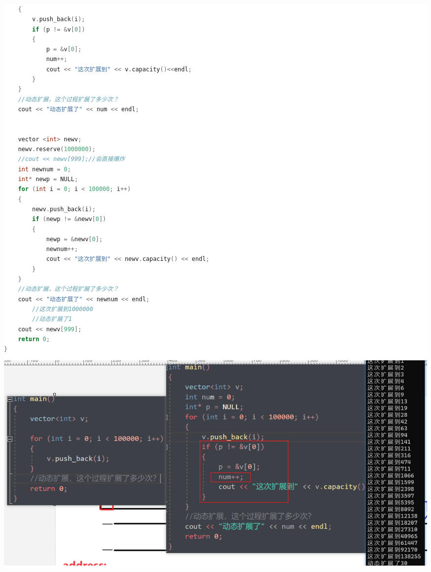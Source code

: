 ```C++
	{
		v.push_back(i);
		if (p != &v[0])
		{
			p = &v[0];
			num++;
			cout << "这次扩展到" << v.capacity()<<endl;
		}
	}
	//动态扩展，这个过程扩展了多少次？
	cout << "动态扩展了" << num << endl;


	vector <int> newv;
	newv.reserve(1000000);
	//cout << newv[999];//会直接爆炸
	int newnum = 0;
	int* newp = NULL;
	for (int i = 0; i < 100000; i++)
	{
		newv.push_back(i);
		if (newp != &newv[0])
		{
			newp = &newv[0];
			newnum++;
			cout << "这次扩展到" << newv.capacity() << endl;
		}
	}
	//动态扩展，这个过程扩展了多少次？
	cout << "动态扩展了" << newnum << endl;
		//这次扩展到1000000
		//动态扩展了1
	cout << newv[999];
	return 0;
}
```

![image-20231112143123284](a/image-20231112143123284.png) 
